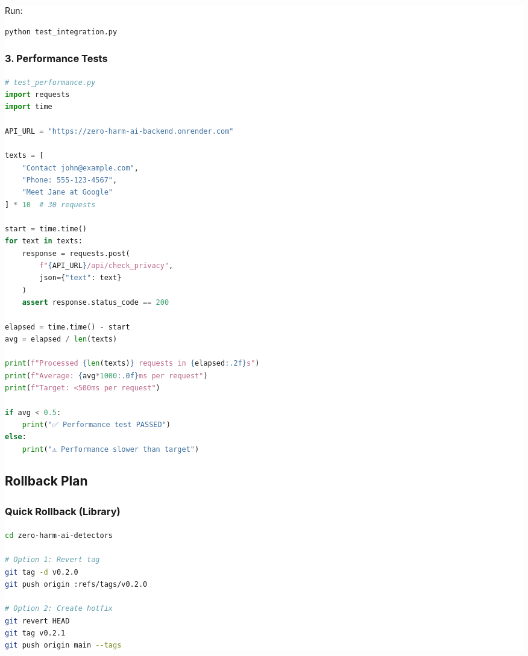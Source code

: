 
Run:
```bash
python test_integration.py
```

### 3. Performance Tests

```python
# test_performance.py
import requests
import time

API_URL = "https://zero-harm-ai-backend.onrender.com"

texts = [
    "Contact john@example.com",
    "Phone: 555-123-4567",
    "Meet Jane at Google"
] * 10  # 30 requests

start = time.time()
for text in texts:
    response = requests.post(
        f"{API_URL}/api/check_privacy",
        json={"text": text}
    )
    assert response.status_code == 200

elapsed = time.time() - start
avg = elapsed / len(texts)

print(f"Processed {len(texts)} requests in {elapsed:.2f}s")
print(f"Average: {avg*1000:.0f}ms per request")
print(f"Target: <500ms per request")

if avg < 0.5:
    print("✅ Performance test PASSED")
else:
    print("⚠️ Performance slower than target")
```

## Rollback Plan

### Quick Rollback (Library)

```bash
cd zero-harm-ai-detectors

# Option 1: Revert tag
git tag -d v0.2.0
git push origin :refs/tags/v0.2.0

# Option 2: Create hotfix
git revert HEAD
git tag v0.2.1
git push origin main --tags
```
